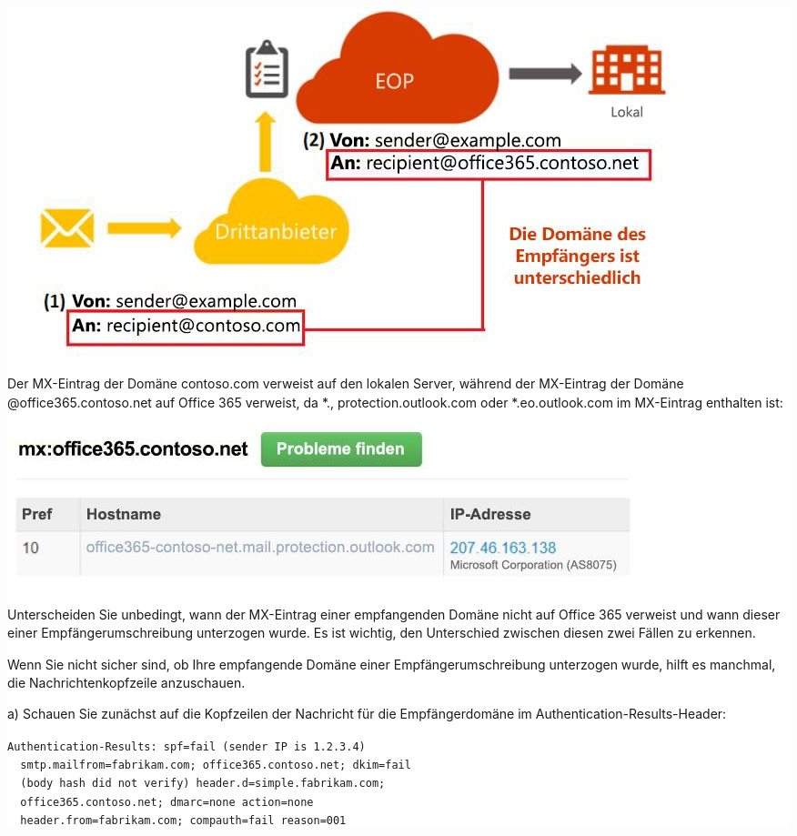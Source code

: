 ![Routingdiagramm für die Empfängerumschreibung](../media/070d90d1-50a0-42e4-9fd3-920bc99a7cad.jpg)

Der MX-Eintrag der Domäne contoso.com verweist auf den lokalen Server, während der MX-Eintrag der Domäne @office365.contoso.net auf Office 365 verweist, da \*., protection.outlook.com oder \*.eo.outlook.com im MX-Eintrag enthalten ist:

![MX-Eintrag verweist auf Office 365, daher wahrscheinlich Empfängerumschreibung](../media/4101ad51-ef92-4907-b466-b41d14d344ca.jpg)

Unterscheiden Sie unbedingt, wann der MX-Eintrag einer empfangenden Domäne nicht auf Office 365 verweist und wann dieser einer Empfängerumschreibung unterzogen wurde. Es ist wichtig, den Unterschied zwischen diesen zwei Fällen zu erkennen.

Wenn Sie nicht sicher sind, ob Ihre empfangende Domäne einer Empfängerumschreibung unterzogen wurde, hilft es manchmal, die Nachrichtenkopfzeile anzuschauen.

a) Schauen Sie zunächst auf die Kopfzeilen der Nachricht für die Empfängerdomäne im Authentication-Results-Header:

```text
Authentication-Results: spf=fail (sender IP is 1.2.3.4)
  smtp.mailfrom=fabrikam.com; office365.contoso.net; dkim=fail
  (body hash did not verify) header.d=simple.fabrikam.com;
  office365.contoso.net; dmarc=none action=none
  header.from=fabrikam.com; compauth=fail reason=001
```
